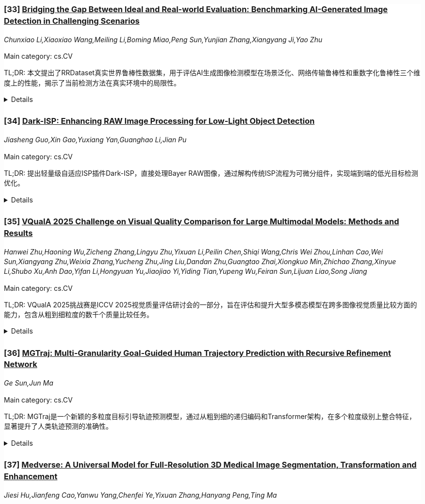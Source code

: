 
### [33] [Bridging the Gap Between Ideal and Real-world Evaluation: Benchmarking AI-Generated Image Detection in Challenging Scenarios](https://arxiv.org/abs/2509.09172)
*Chunxiao Li,Xiaoxiao Wang,Meiling Li,Boming Miao,Peng Sun,Yunjian Zhang,Xiangyang Ji,Yao Zhu*

Main category: cs.CV

TL;DR: 本文提出了RRDataset真实世界鲁棒性数据集，用于评估AI生成图像检测模型在场景泛化、网络传输鲁棒性和重数字化鲁棒性三个维度上的性能，揭示了当前检测方法在真实环境中的局限性。


<details><summary>Details</summary></details>


### [34] [Dark-ISP: Enhancing RAW Image Processing for Low-Light Object Detection](https://arxiv.org/abs/2509.09183)
*Jiasheng Guo,Xin Gao,Yuxiang Yan,Guanghao Li,Jian Pu*

Main category: cs.CV

TL;DR: 提出轻量级自适应ISP插件Dark-ISP，直接处理Bayer RAW图像，通过解构传统ISP流程为可微分组件，实现端到端的低光目标检测优化。


<details><summary>Details</summary></details>


### [35] [VQualA 2025 Challenge on Visual Quality Comparison for Large Multimodal Models: Methods and Results](https://arxiv.org/abs/2509.09190)
*Hanwei Zhu,Haoning Wu,Zicheng Zhang,Lingyu Zhu,Yixuan Li,Peilin Chen,Shiqi Wang,Chris Wei Zhou,Linhan Cao,Wei Sun,Xiangyang Zhu,Weixia Zhang,Yucheng Zhu,Jing Liu,Dandan Zhu,Guangtao Zhai,Xiongkuo Min,Zhichao Zhang,Xinyue Li,Shubo Xu,Anh Dao,Yifan Li,Hongyuan Yu,Jiaojiao Yi,Yiding Tian,Yupeng Wu,Feiran Sun,Lijuan Liao,Song Jiang*

Main category: cs.CV

TL;DR: VQualA 2025挑战赛是ICCV 2025视觉质量评估研讨会的一部分，旨在评估和提升大型多模态模型在跨多图像视觉质量比较方面的能力，包含从粗到细粒度的数千个质量比较任务。


<details><summary>Details</summary></details>


### [36] [MGTraj: Multi-Granularity Goal-Guided Human Trajectory Prediction with Recursive Refinement Network](https://arxiv.org/abs/2509.09200)
*Ge Sun,Jun Ma*

Main category: cs.CV

TL;DR: MGTraj是一个新颖的多粒度目标引导轨迹预测模型，通过从粗到细的递归编码和Transformer架构，在多个粒度级别上整合特征，显著提升了人类轨迹预测的准确性。


<details><summary>Details</summary></details>


### [37] [Medverse: A Universal Model for Full-Resolution 3D Medical Image Segmentation, Transformation and Enhancement](https://arxiv.org/abs/2509.09232)
*Jiesi Hu,Jianfeng Cao,Yanwu Yang,Chenfei Ye,Yixuan Zhang,Hanyang Peng,Ting Ma*
